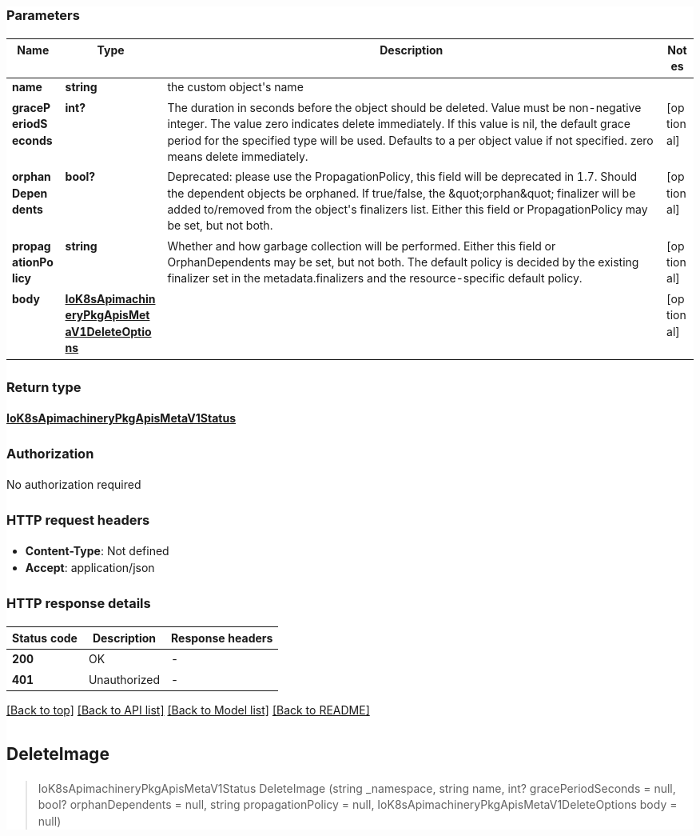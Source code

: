 ### Parameters


Name | Type | Description  | Notes
------------- | ------------- | ------------- | -------------
 **name** | **string**| the custom object&#39;s name | 
 **gracePeriodSeconds** | **int?**| The duration in seconds before the object should be deleted. Value must be non-negative integer. The value zero indicates delete immediately. If this value is nil, the default grace period for the specified type will be used. Defaults to a per object value if not specified. zero means delete immediately. | [optional] 
 **orphanDependents** | **bool?**| Deprecated: please use the PropagationPolicy, this field will be deprecated in 1.7. Should the dependent objects be orphaned. If true/false, the \&quot;orphan\&quot; finalizer will be added to/removed from the object&#39;s finalizers list. Either this field or PropagationPolicy may be set, but not both. | [optional] 
 **propagationPolicy** | **string**| Whether and how garbage collection will be performed. Either this field or OrphanDependents may be set, but not both. The default policy is decided by the existing finalizer set in the metadata.finalizers and the resource-specific default policy. | [optional] 
 **body** | [**IoK8sApimachineryPkgApisMetaV1DeleteOptions**](IoK8sApimachineryPkgApisMetaV1DeleteOptions.md)|  | [optional] 

### Return type

[**IoK8sApimachineryPkgApisMetaV1Status**](IoK8sApimachineryPkgApisMetaV1Status.md)

### Authorization

No authorization required

### HTTP request headers

- **Content-Type**: Not defined
- **Accept**: application/json

### HTTP response details
| Status code | Description | Response headers |
|-------------|-------------|------------------|
| **200** | OK |  -  |
| **401** | Unauthorized |  -  |

[[Back to top]](#)
[[Back to API list]](../README.md#documentation-for-api-endpoints)
[[Back to Model list]](../README.md#documentation-for-models)
[[Back to README]](../README.md)


## DeleteImage

> IoK8sApimachineryPkgApisMetaV1Status DeleteImage (string _namespace, string name, int? gracePeriodSeconds = null, bool? orphanDependents = null, string propagationPolicy = null, IoK8sApimachineryPkgApisMetaV1DeleteOptions body = null)
